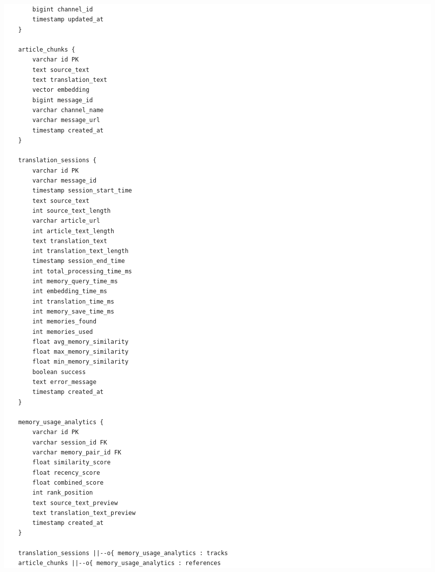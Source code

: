 ```mermaid
        bigint channel_id
        timestamp updated_at
    }
    
    article_chunks {
        varchar id PK
        text source_text
        text translation_text
        vector embedding
        bigint message_id
        varchar channel_name
        varchar message_url
        timestamp created_at
    }
    
    translation_sessions {
        varchar id PK
        varchar message_id
        timestamp session_start_time
        text source_text
        int source_text_length
        varchar article_url
        int article_text_length
        text translation_text
        int translation_text_length
        timestamp session_end_time
        int total_processing_time_ms
        int memory_query_time_ms
        int embedding_time_ms
        int translation_time_ms
        int memory_save_time_ms
        int memories_found
        int memories_used
        float avg_memory_similarity
        float max_memory_similarity
        float min_memory_similarity
        boolean success
        text error_message
        timestamp created_at
    }
    
    memory_usage_analytics {
        varchar id PK
        varchar session_id FK
        varchar memory_pair_id FK
        float similarity_score
        float recency_score
        float combined_score
        int rank_position
        text source_text_preview
        text translation_text_preview
        timestamp created_at
    }
    
    translation_sessions ||--o{ memory_usage_analytics : tracks
    article_chunks ||--o{ memory_usage_analytics : references
```
